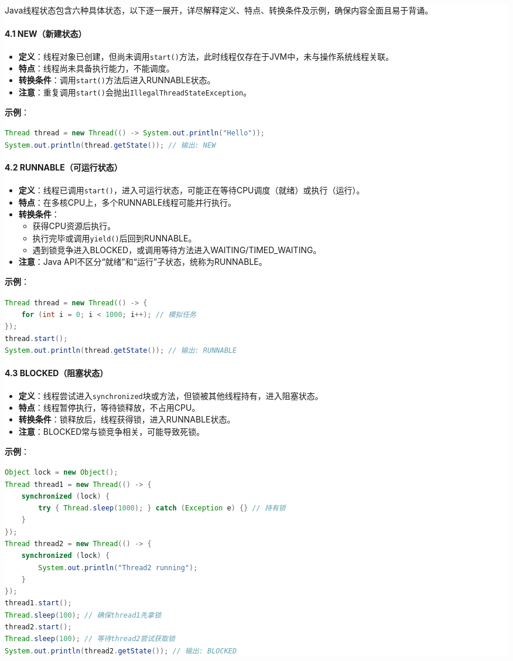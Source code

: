 Java线程状态包含六种具体状态，以下逐一展开，详尽解释定义、特点、转换条件及示例，确保内容全面且易于背诵。

#### 4.1 NEW（新建状态）

- **定义**：线程对象已创建，但尚未调用`start()`方法，此时线程仅存在于JVM中，未与操作系统线程关联。
- **特点**：线程尚未具备执行能力，不能调度。
- **转换条件**：调用`start()`方法后进入RUNNABLE状态。
- **注意**：重复调用`start()`会抛出`IllegalThreadStateException`。

**示例**：

```java 
Thread thread = new Thread(() -> System.out.println("Hello"));
System.out.println(thread.getState()); // 输出: NEW
```


#### 4.2 RUNNABLE（可运行状态）

- **定义**：线程已调用`start()`，进入可运行状态，可能正在等待CPU调度（就绪）或执行（运行）。
- **特点**：在多核CPU上，多个RUNNABLE线程可能并行执行。
- **转换条件**：
  - 获得CPU资源后执行。
  - 执行完毕或调用`yield()`后回到RUNNABLE。
  - 遇到锁竞争进入BLOCKED，或调用等待方法进入WAITING/TIMED\_WAITING。
- **注意**：Java API不区分“就绪”和“运行”子状态，统称为RUNNABLE。

**示例**：

```java 
Thread thread = new Thread(() -> {
    for (int i = 0; i < 1000; i++); // 模拟任务
});
thread.start();
System.out.println(thread.getState()); // 输出: RUNNABLE
```


#### 4.3 BLOCKED（阻塞状态）

- **定义**：线程尝试进入`synchronized`块或方法，但锁被其他线程持有，进入阻塞状态。
- **特点**：线程暂停执行，等待锁释放，不占用CPU。
- **转换条件**：锁释放后，线程获得锁，进入RUNNABLE状态。
- **注意**：BLOCKED常与锁竞争相关，可能导致死锁。

**示例**：

```java 
Object lock = new Object();
Thread thread1 = new Thread(() -> {
    synchronized (lock) {
        try { Thread.sleep(1000); } catch (Exception e) {} // 持有锁
    }
});
Thread thread2 = new Thread(() -> {
    synchronized (lock) {
        System.out.println("Thread2 running");
    }
});
thread1.start();
Thread.sleep(100); // 确保thread1先拿锁
thread2.start();
Thread.sleep(100); // 等待thread2尝试获取锁
System.out.println(thread2.getState()); // 输出: BLOCKED
```
